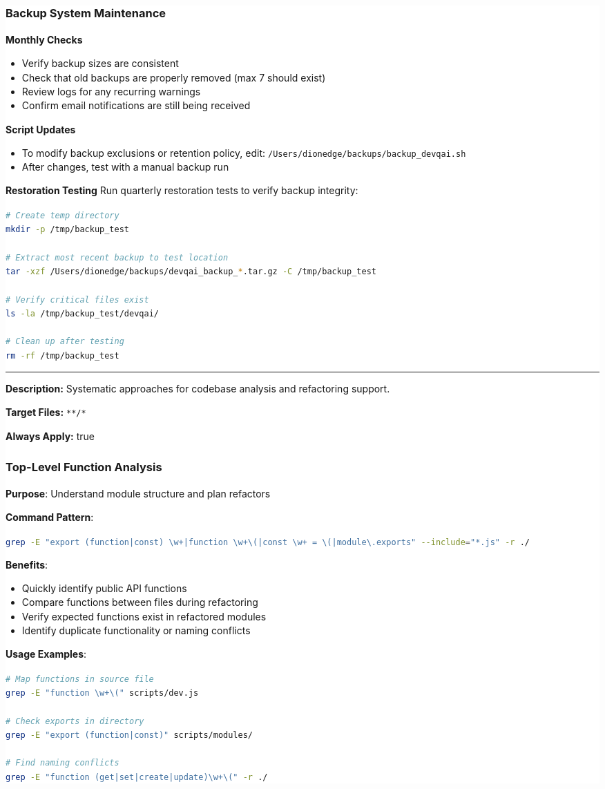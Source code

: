 ### Backup System Maintenance

**Monthly Checks**
- Verify backup sizes are consistent
- Check that old backups are properly removed (max 7 should exist)
- Review logs for any recurring warnings
- Confirm email notifications are still being received

**Script Updates**
- To modify backup exclusions or retention policy, edit:
  `/Users/dionedge/backups/backup_devqai.sh`
- After changes, test with a manual backup run

**Restoration Testing**
Run quarterly restoration tests to verify backup integrity:
```bash
# Create temp directory
mkdir -p /tmp/backup_test

# Extract most recent backup to test location
tar -xzf /Users/dionedge/backups/devqai_backup_*.tar.gz -C /tmp/backup_test

# Verify critical files exist
ls -la /tmp/backup_test/devqai/

# Clean up after testing
rm -rf /tmp/backup_test
```

---

**Description:** Systematic approaches for codebase analysis and refactoring support.

**Target Files:** `**/*`

**Always Apply:** true

### Top-Level Function Analysis

**Purpose**: Understand module structure and plan refactors

**Command Pattern**:
```bash
grep -E "export (function|const) \w+|function \w+\(|const \w+ = \(|module\.exports" --include="*.js" -r ./
```

**Benefits**:
- Quickly identify public API functions
- Compare functions between files during refactoring
- Verify expected functions exist in refactored modules
- Identify duplicate functionality or naming conflicts

**Usage Examples**:
```bash
# Map functions in source file
grep -E "function \w+\(" scripts/dev.js

# Check exports in directory
grep -E "export (function|const)" scripts/modules/

# Find naming conflicts
grep -E "function (get|set|create|update)\w+\(" -r ./
```
